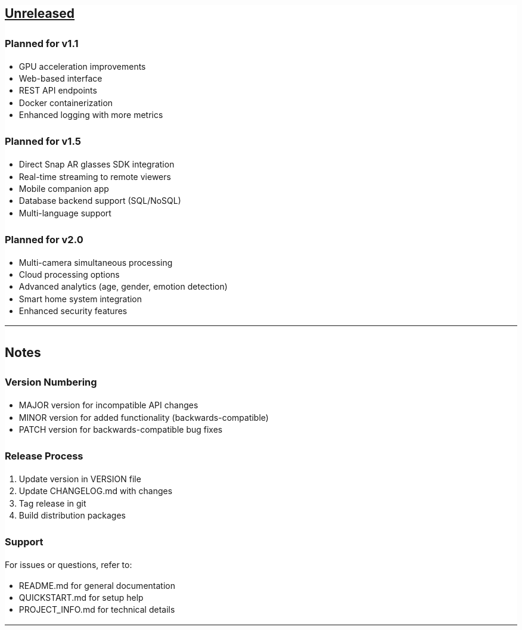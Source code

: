 
## [Unreleased]

### Planned for v1.1
- GPU acceleration improvements
- Web-based interface
- REST API endpoints
- Docker containerization
- Enhanced logging with more metrics

### Planned for v1.5
- Direct Snap AR glasses SDK integration
- Real-time streaming to remote viewers
- Mobile companion app
- Database backend support (SQL/NoSQL)
- Multi-language support

### Planned for v2.0
- Multi-camera simultaneous processing
- Cloud processing options
- Advanced analytics (age, gender, emotion detection)
- Smart home system integration
- Enhanced security features

---

## Notes

### Version Numbering
- MAJOR version for incompatible API changes
- MINOR version for added functionality (backwards-compatible)
- PATCH version for backwards-compatible bug fixes

### Release Process
1. Update version in VERSION file
2. Update CHANGELOG.md with changes
3. Tag release in git
4. Build distribution packages

### Support
For issues or questions, refer to:
- README.md for general documentation
- QUICKSTART.md for setup help
- PROJECT_INFO.md for technical details

---

[1.0.0]: https://github.com/yourusername/past/releases/tag/v1.0.0
[Unreleased]: https://github.com/yourusername/past/compare/v1.0.0...HEAD

